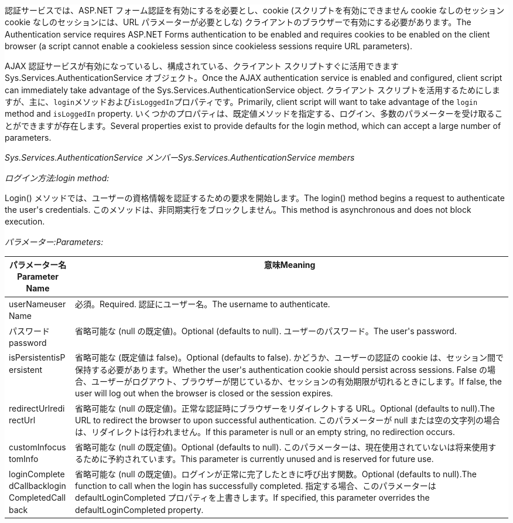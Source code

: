 <span data-ttu-id="8cb6f-131">認証サービスでは、ASP.NET フォーム認証を有効にするを必要とし、cookie (スクリプトを有効にできません cookie なしのセッション cookie なしのセッションには、URL パラメーターが必要としな) クライアントのブラウザーで有効にする必要があります。</span><span class="sxs-lookup"><span data-stu-id="8cb6f-131">The Authentication service requires ASP.NET Forms authentication to be enabled and requires cookies to be enabled on the client browser (a script cannot enable a cookieless session since cookieless sessions require URL parameters).</span></span>

<span data-ttu-id="8cb6f-132">AJAX 認証サービスが有効になっているし、構成されている、クライアント スクリプトすぐに活用できます Sys.Services.AuthenticationService オブジェクト。</span><span class="sxs-lookup"><span data-stu-id="8cb6f-132">Once the AJAX authentication service is enabled and configured, client script can immediately take advantage of the Sys.Services.AuthenticationService object.</span></span> <span data-ttu-id="8cb6f-133">クライアント スクリプトを活用するためにしますが、主に、`login`メソッドおよび`isLoggedIn`プロパティです。</span><span class="sxs-lookup"><span data-stu-id="8cb6f-133">Primarily, client script will want to take advantage of the `login` method and `isLoggedIn` property.</span></span> <span data-ttu-id="8cb6f-134">いくつかのプロパティは、既定値メソッドを指定する、ログイン、多数のパラメーターを受け取ることができますが存在します。</span><span class="sxs-lookup"><span data-stu-id="8cb6f-134">Several properties exist to provide defaults for the login method, which can accept a large number of parameters.</span></span>

<span data-ttu-id="8cb6f-135">*Sys.Services.AuthenticationService メンバー*</span><span class="sxs-lookup"><span data-stu-id="8cb6f-135">*Sys.Services.AuthenticationService members*</span></span>

<span data-ttu-id="8cb6f-136">*ログイン方法:*</span><span class="sxs-lookup"><span data-stu-id="8cb6f-136">*login method:*</span></span>

<span data-ttu-id="8cb6f-137">Login() メソッドでは、ユーザーの資格情報を認証するための要求を開始します。</span><span class="sxs-lookup"><span data-stu-id="8cb6f-137">The login() method begins a request to authenticate the user's credentials.</span></span> <span data-ttu-id="8cb6f-138">このメソッドは、非同期実行をブロックしません。</span><span class="sxs-lookup"><span data-stu-id="8cb6f-138">This method is asynchronous and does not block execution.</span></span>

<span data-ttu-id="8cb6f-139">*パラメーター:*</span><span class="sxs-lookup"><span data-stu-id="8cb6f-139">*Parameters:*</span></span>

| <span data-ttu-id="8cb6f-140">**パラメーター名**</span><span class="sxs-lookup"><span data-stu-id="8cb6f-140">**Parameter Name**</span></span> | <span data-ttu-id="8cb6f-141">**意味**</span><span class="sxs-lookup"><span data-stu-id="8cb6f-141">**Meaning**</span></span> |
| --- | --- |
| <span data-ttu-id="8cb6f-142">userName</span><span class="sxs-lookup"><span data-stu-id="8cb6f-142">userName</span></span> | <span data-ttu-id="8cb6f-143">必須。</span><span class="sxs-lookup"><span data-stu-id="8cb6f-143">Required.</span></span> <span data-ttu-id="8cb6f-144">認証にユーザー名。</span><span class="sxs-lookup"><span data-stu-id="8cb6f-144">The username to authenticate.</span></span> |
| <span data-ttu-id="8cb6f-145">パスワード</span><span class="sxs-lookup"><span data-stu-id="8cb6f-145">password</span></span> | <span data-ttu-id="8cb6f-146">省略可能な (null の既定値)。</span><span class="sxs-lookup"><span data-stu-id="8cb6f-146">Optional (defaults to null).</span></span> <span data-ttu-id="8cb6f-147">ユーザーのパスワード。</span><span class="sxs-lookup"><span data-stu-id="8cb6f-147">The user's password.</span></span> |
| <span data-ttu-id="8cb6f-148">isPersistent</span><span class="sxs-lookup"><span data-stu-id="8cb6f-148">isPersistent</span></span> | <span data-ttu-id="8cb6f-149">省略可能な (既定値は false)。</span><span class="sxs-lookup"><span data-stu-id="8cb6f-149">Optional (defaults to false).</span></span> <span data-ttu-id="8cb6f-150">かどうか、ユーザーの認証の cookie は、セッション間で保持する必要があります。</span><span class="sxs-lookup"><span data-stu-id="8cb6f-150">Whether the user's authentication cookie should persist across sessions.</span></span> <span data-ttu-id="8cb6f-151">False の場合、ユーザーがログアウト、ブラウザーが閉じているか、セッションの有効期限が切れるときにします。</span><span class="sxs-lookup"><span data-stu-id="8cb6f-151">If false, the user will log out when the browser is closed or the session expires.</span></span> |
| <span data-ttu-id="8cb6f-152">redirectUrl</span><span class="sxs-lookup"><span data-stu-id="8cb6f-152">redirectUrl</span></span> | <span data-ttu-id="8cb6f-153">省略可能な (null の既定値)。正常な認証時にブラウザーをリダイレクトする URL。</span><span class="sxs-lookup"><span data-stu-id="8cb6f-153">Optional (defaults to null).The URL to redirect the browser to upon successful authentication.</span></span> <span data-ttu-id="8cb6f-154">このパラメーターが null または空の文字列の場合は、リダイレクトは行われません。</span><span class="sxs-lookup"><span data-stu-id="8cb6f-154">If this parameter is null or an empty string, no redirection occurs.</span></span> |
| <span data-ttu-id="8cb6f-155">customInfo</span><span class="sxs-lookup"><span data-stu-id="8cb6f-155">customInfo</span></span> | <span data-ttu-id="8cb6f-156">省略可能な (null の既定値)。</span><span class="sxs-lookup"><span data-stu-id="8cb6f-156">Optional (defaults to null).</span></span> <span data-ttu-id="8cb6f-157">このパラメーターは、現在使用されていないは将来使用するために予約されています。</span><span class="sxs-lookup"><span data-stu-id="8cb6f-157">This parameter is currently unused and is reserved for future use.</span></span> |
| <span data-ttu-id="8cb6f-158">loginCompletedCallback</span><span class="sxs-lookup"><span data-stu-id="8cb6f-158">loginCompletedCallback</span></span> | <span data-ttu-id="8cb6f-159">省略可能な (null の既定値)。ログインが正常に完了したときに呼び出す関数。</span><span class="sxs-lookup"><span data-stu-id="8cb6f-159">Optional (defaults to null).The function to call when the login has successfully completed.</span></span> <span data-ttu-id="8cb6f-160">指定する場合、このパラメーターは defaultLoginCompleted プロパティを上書きします。</span><span class="sxs-lookup"><span data-stu-id="8cb6f-160">If specified, this parameter overrides the defaultLoginCompleted property.</span></span> |
